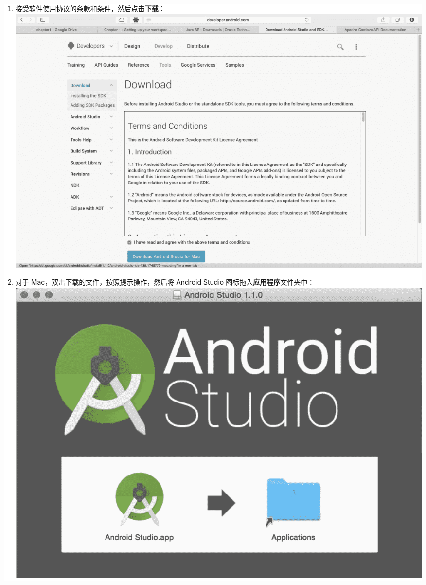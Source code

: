 1.  接受软件使用协议的条款和条件，然后点击**下载**：![为 Android、Mac 和 Windows 设置 Android Studio](img/B04653_01_07.jpg)

1.  对于 Mac，双击下载的文件，按照提示操作，然后将 Android Studio 图标拖入**应用程序**文件夹中：![为 Android、Mac 和 Windows 设置 Android Studio](img/B04653_01_08.jpg)
